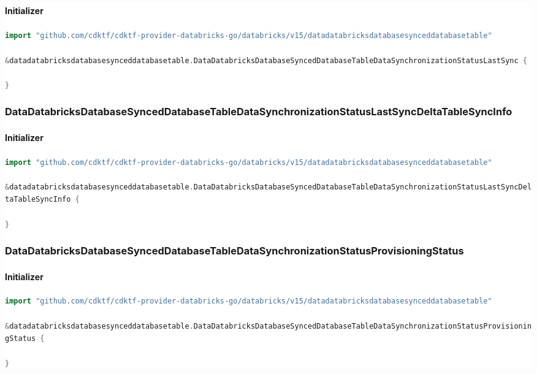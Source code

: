 #### Initializer <a name="Initializer" id="@cdktf/provider-databricks.dataDatabricksDatabaseSyncedDatabaseTable.DataDatabricksDatabaseSyncedDatabaseTableDataSynchronizationStatusLastSync.Initializer"></a>

```go
import "github.com/cdktf/cdktf-provider-databricks-go/databricks/v15/datadatabricksdatabasesynceddatabasetable"

&datadatabricksdatabasesynceddatabasetable.DataDatabricksDatabaseSyncedDatabaseTableDataSynchronizationStatusLastSync {

}
```


### DataDatabricksDatabaseSyncedDatabaseTableDataSynchronizationStatusLastSyncDeltaTableSyncInfo <a name="DataDatabricksDatabaseSyncedDatabaseTableDataSynchronizationStatusLastSyncDeltaTableSyncInfo" id="@cdktf/provider-databricks.dataDatabricksDatabaseSyncedDatabaseTable.DataDatabricksDatabaseSyncedDatabaseTableDataSynchronizationStatusLastSyncDeltaTableSyncInfo"></a>

#### Initializer <a name="Initializer" id="@cdktf/provider-databricks.dataDatabricksDatabaseSyncedDatabaseTable.DataDatabricksDatabaseSyncedDatabaseTableDataSynchronizationStatusLastSyncDeltaTableSyncInfo.Initializer"></a>

```go
import "github.com/cdktf/cdktf-provider-databricks-go/databricks/v15/datadatabricksdatabasesynceddatabasetable"

&datadatabricksdatabasesynceddatabasetable.DataDatabricksDatabaseSyncedDatabaseTableDataSynchronizationStatusLastSyncDeltaTableSyncInfo {

}
```


### DataDatabricksDatabaseSyncedDatabaseTableDataSynchronizationStatusProvisioningStatus <a name="DataDatabricksDatabaseSyncedDatabaseTableDataSynchronizationStatusProvisioningStatus" id="@cdktf/provider-databricks.dataDatabricksDatabaseSyncedDatabaseTable.DataDatabricksDatabaseSyncedDatabaseTableDataSynchronizationStatusProvisioningStatus"></a>

#### Initializer <a name="Initializer" id="@cdktf/provider-databricks.dataDatabricksDatabaseSyncedDatabaseTable.DataDatabricksDatabaseSyncedDatabaseTableDataSynchronizationStatusProvisioningStatus.Initializer"></a>

```go
import "github.com/cdktf/cdktf-provider-databricks-go/databricks/v15/datadatabricksdatabasesynceddatabasetable"

&datadatabricksdatabasesynceddatabasetable.DataDatabricksDatabaseSyncedDatabaseTableDataSynchronizationStatusProvisioningStatus {

}
```
